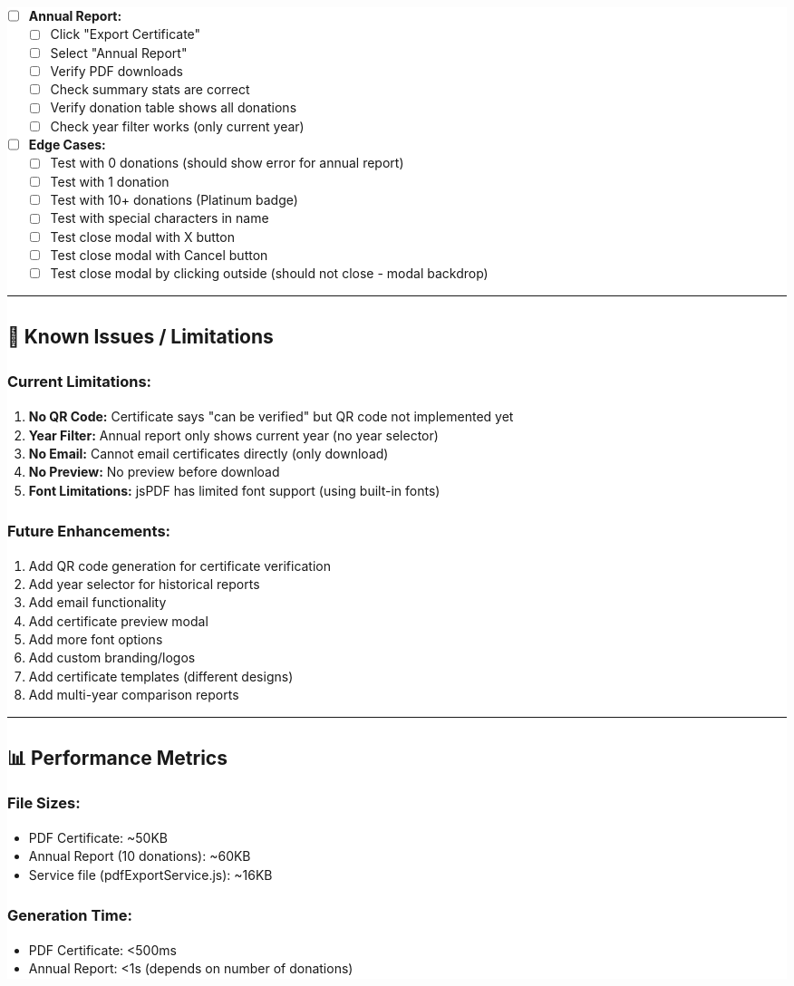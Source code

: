- [ ] **Annual Report:**
  - [ ] Click "Export Certificate"
  - [ ] Select "Annual Report"
  - [ ] Verify PDF downloads
  - [ ] Check summary stats are correct
  - [ ] Verify donation table shows all donations
  - [ ] Check year filter works (only current year)

- [ ] **Edge Cases:**
  - [ ] Test with 0 donations (should show error for annual report)
  - [ ] Test with 1 donation
  - [ ] Test with 10+ donations (Platinum badge)
  - [ ] Test with special characters in name
  - [ ] Test close modal with X button
  - [ ] Test close modal with Cancel button
  - [ ] Test close modal by clicking outside (should not close - modal backdrop)

---

## 🐛 Known Issues / Limitations

### **Current Limitations:**
1. **No QR Code:** Certificate says "can be verified" but QR code not implemented yet
2. **Year Filter:** Annual report only shows current year (no year selector)
3. **No Email:** Cannot email certificates directly (only download)
4. **No Preview:** No preview before download
5. **Font Limitations:** jsPDF has limited font support (using built-in fonts)

### **Future Enhancements:**
1. Add QR code generation for certificate verification
2. Add year selector for historical reports
3. Add email functionality
4. Add certificate preview modal
5. Add more font options
6. Add custom branding/logos
7. Add certificate templates (different designs)
8. Add multi-year comparison reports

---

## 📊 Performance Metrics

### **File Sizes:**
- PDF Certificate: ~50KB
- Annual Report (10 donations): ~60KB
- Service file (pdfExportService.js): ~16KB

### **Generation Time:**
- PDF Certificate: <500ms
- Annual Report: <1s (depends on number of donations)

